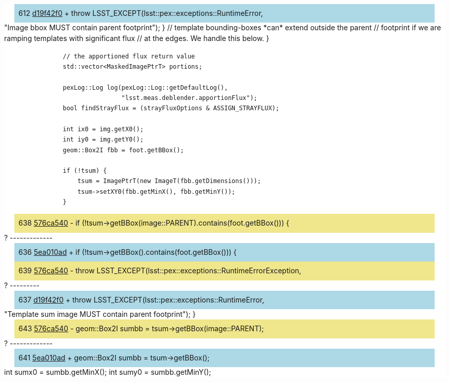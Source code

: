 <div style="background-color:LightBlue; margin-left: 20px; margin-right: 20px; padding-bottom: 8px; padding-left: 8px; padding-right: 8px; padding-top: 8px;">
612  <a href="#d19f42f0">d19f42f0</a> +             throw LSST_EXCEPT(lsst::pex::exceptions::RuntimeError,</div>
                                              "Image bbox MUST contain parent footprint");
                        }
                        // template bounding-boxes *can* extend outside the parent
                        // footprint if we are ramping templates with significant flux
                        // at the edges.  We handle this below.
                    }
                
                    // the apportioned flux return value
                    std::vector<MaskedImagePtrT> portions;
                
                    pexLog::Log log(pexLog::Log::getDefaultLog(),
                                    "lsst.meas.deblender.apportionFlux");
                    bool findStrayFlux = (strayFluxOptions & ASSIGN_STRAYFLUX);
                
                    int ix0 = img.getX0();
                    int iy0 = img.getY0();
                    geom::Box2I fbb = foot.getBBox();
                
                    if (!tsum) {
                        tsum = ImagePtrT(new ImageT(fbb.getDimensions()));
                        tsum->setXY0(fbb.getMinX(), fbb.getMinY());
                    }
                
<div style="background-color:Khaki; margin-left: 20px; margin-right: 20px; padding-bottom: 8px; padding-left: 8px; padding-right: 8px; padding-top: 8px;">
638  <a href="#576ca540">576ca540</a> -     if (!tsum->getBBox(image::PARENT).contains(foot.getBBox())) {</div>
              ?                        -------------
<div style="background-color:LightBlue; margin-left: 20px; margin-right: 20px; padding-bottom: 8px; padding-left: 8px; padding-right: 8px; padding-top: 8px;">
636  <a href="#5ea010ad">5ea010ad</a> +     if (!tsum->getBBox().contains(foot.getBBox())) {</div>
<div style="background-color:Khaki; margin-left: 20px; margin-right: 20px; padding-bottom: 8px; padding-left: 8px; padding-right: 8px; padding-top: 8px;">
639  <a href="#576ca540">576ca540</a> -         throw LSST_EXCEPT(lsst::pex::exceptions::RuntimeErrorException,</div>
              ?                                                              ---------
<div style="background-color:LightBlue; margin-left: 20px; margin-right: 20px; padding-bottom: 8px; padding-left: 8px; padding-right: 8px; padding-top: 8px;">
637  <a href="#d19f42f0">d19f42f0</a> +         throw LSST_EXCEPT(lsst::pex::exceptions::RuntimeError,</div>
                                          "Template sum image MUST contain parent footprint");
                    }
                
<div style="background-color:Khaki; margin-left: 20px; margin-right: 20px; padding-bottom: 8px; padding-left: 8px; padding-right: 8px; padding-top: 8px;">
643  <a href="#576ca540">576ca540</a> -     geom::Box2I sumbb = tsum->getBBox(image::PARENT);</div>
              ?                                       -------------
<div style="background-color:LightBlue; margin-left: 20px; margin-right: 20px; padding-bottom: 8px; padding-left: 8px; padding-right: 8px; padding-top: 8px;">
641  <a href="#5ea010ad">5ea010ad</a> +     geom::Box2I sumbb = tsum->getBBox();</div>
                    int sumx0 = sumbb.getMinX();
                    int sumy0 = sumbb.getMinY();
                
